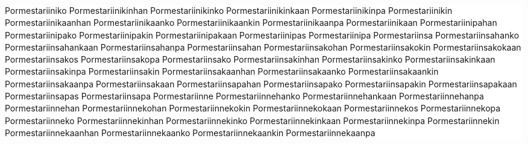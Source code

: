 Pormestariiniko
Pormestariinikinhan
Pormestariinikinko
Pormestariinikinkaan
Pormestariinikinpa
Pormestariinikin
Pormestariinikaanhan
Pormestariinikaanko
Pormestariinikaankin
Pormestariinikaanpa
Pormestariinikaan
Pormestariinipahan
Pormestariinipako
Pormestariinipakin
Pormestariinipakaan
Pormestariinipas
Pormestariinipa
Pormestariinsa
Pormestariinsahanko
Pormestariinsahankaan
Pormestariinsahanpa
Pormestariinsahan
Pormestariinsakohan
Pormestariinsakokin
Pormestariinsakokaan
Pormestariinsakos
Pormestariinsakopa
Pormestariinsako
Pormestariinsakinhan
Pormestariinsakinko
Pormestariinsakinkaan
Pormestariinsakinpa
Pormestariinsakin
Pormestariinsakaanhan
Pormestariinsakaanko
Pormestariinsakaankin
Pormestariinsakaanpa
Pormestariinsakaan
Pormestariinsapahan
Pormestariinsapako
Pormestariinsapakin
Pormestariinsapakaan
Pormestariinsapas
Pormestariinsapa
Pormestariinne
Pormestariinnehanko
Pormestariinnehankaan
Pormestariinnehanpa
Pormestariinnehan
Pormestariinnekohan
Pormestariinnekokin
Pormestariinnekokaan
Pormestariinnekos
Pormestariinnekopa
Pormestariinneko
Pormestariinnekinhan
Pormestariinnekinko
Pormestariinnekinkaan
Pormestariinnekinpa
Pormestariinnekin
Pormestariinnekaanhan
Pormestariinnekaanko
Pormestariinnekaankin
Pormestariinnekaanpa
